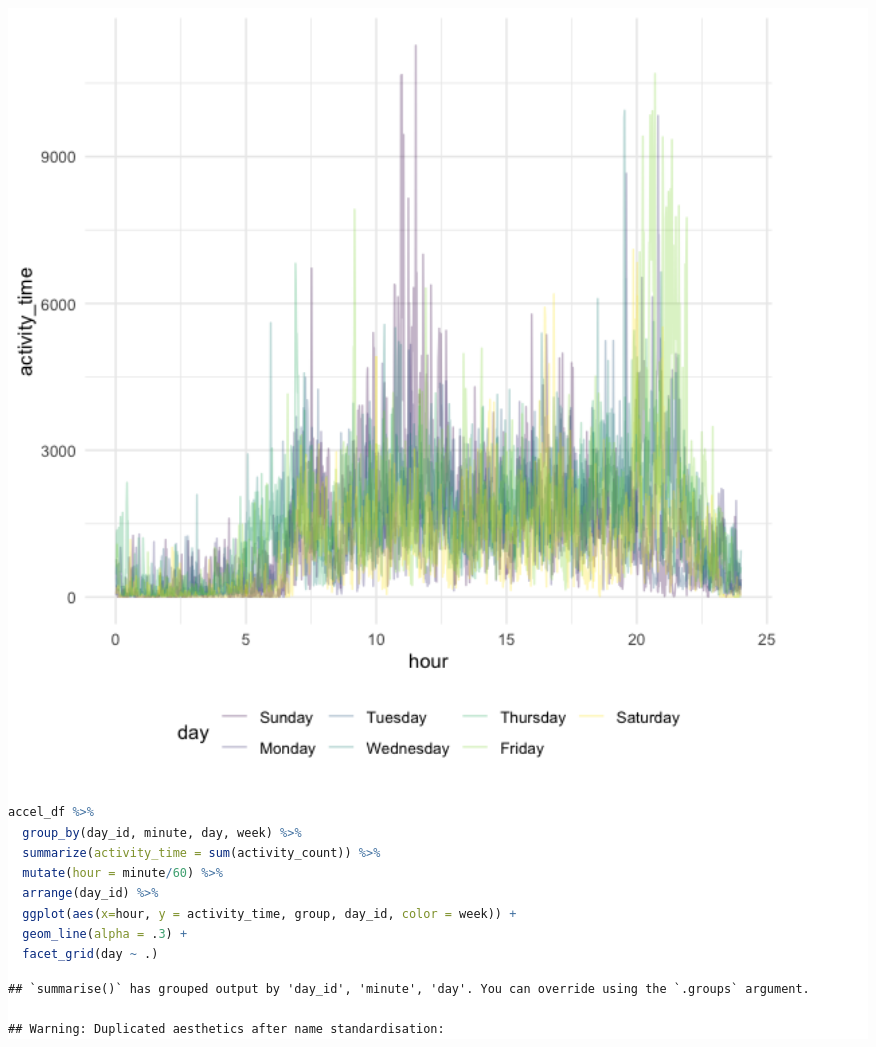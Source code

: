 <img src="p8105_hw3_cz2657_files/figure-gfm/unnamed-chunk-14-1.png" width="90%" />

``` r
accel_df %>% 
  group_by(day_id, minute, day, week) %>% 
  summarize(activity_time = sum(activity_count)) %>% 
  mutate(hour = minute/60) %>% 
  arrange(day_id) %>% 
  ggplot(aes(x=hour, y = activity_time, group, day_id, color = week)) +
  geom_line(alpha = .3) + 
  facet_grid(day ~ .)
```

    ## `summarise()` has grouped output by 'day_id', 'minute', 'day'. You can override using the `.groups` argument.

    ## Warning: Duplicated aesthetics after name standardisation:

